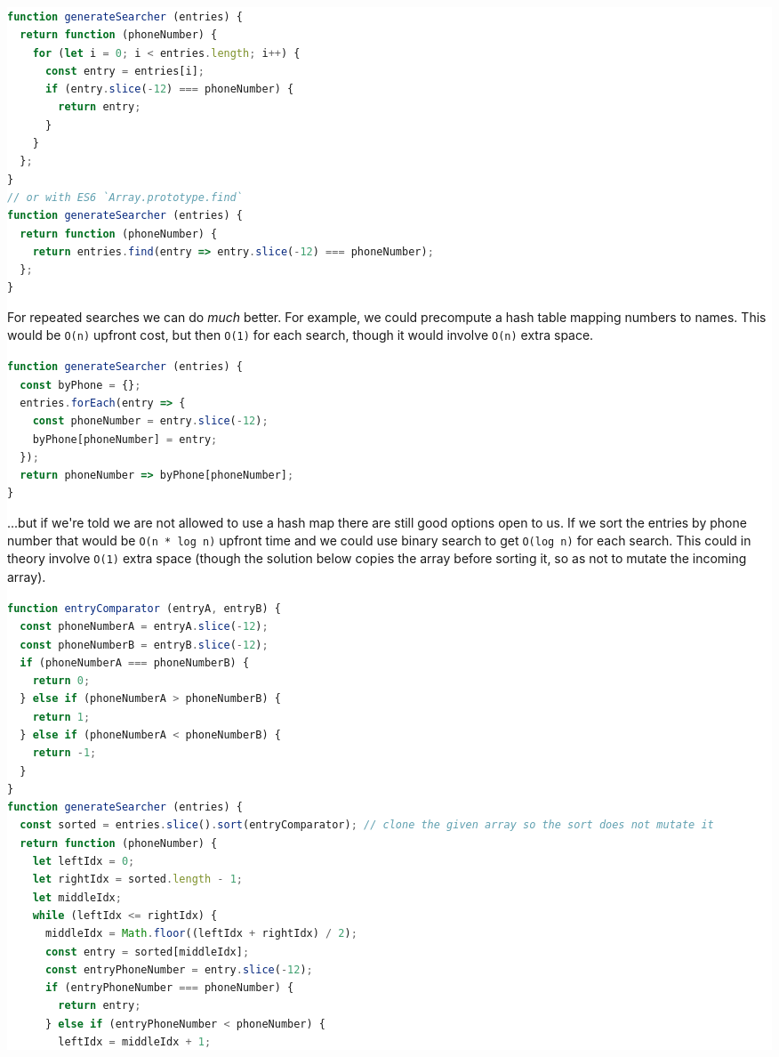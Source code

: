 ```js
function generateSearcher (entries) {
  return function (phoneNumber) {
    for (let i = 0; i < entries.length; i++) {
      const entry = entries[i];
      if (entry.slice(-12) === phoneNumber) {
        return entry;
      }
    }
  };
}
// or with ES6 `Array.prototype.find`
function generateSearcher (entries) {
  return function (phoneNumber) {
    return entries.find(entry => entry.slice(-12) === phoneNumber);
  };
}
```

For repeated searches we can do _much_ better. For example, we could precompute a hash table mapping numbers to names. This would be `O(n)` upfront cost, but then `O(1)` for each search, though it would involve `O(n)` extra space.

```js
function generateSearcher (entries) {
  const byPhone = {};
  entries.forEach(entry => {
    const phoneNumber = entry.slice(-12);
    byPhone[phoneNumber] = entry;
  });
  return phoneNumber => byPhone[phoneNumber];
}
```

...but if we're told we are not allowed to use a hash map there are still good options open to us. If we sort the entries by phone number that would be `O(n * log n)` upfront time and we could use binary search to get `O(log n)` for each search. This could in theory involve `O(1)` extra space (though the solution below copies the array before sorting it, so as not to mutate the incoming array).

```js
function entryComparator (entryA, entryB) {
  const phoneNumberA = entryA.slice(-12);
  const phoneNumberB = entryB.slice(-12);
  if (phoneNumberA === phoneNumberB) {
    return 0;
  } else if (phoneNumberA > phoneNumberB) {
    return 1;
  } else if (phoneNumberA < phoneNumberB) {
    return -1;
  }
}
function generateSearcher (entries) {
  const sorted = entries.slice().sort(entryComparator); // clone the given array so the sort does not mutate it
  return function (phoneNumber) {
    let leftIdx = 0;
    let rightIdx = sorted.length - 1;
    let middleIdx;
    while (leftIdx <= rightIdx) {
      middleIdx = Math.floor((leftIdx + rightIdx) / 2);
      const entry = sorted[middleIdx];
      const entryPhoneNumber = entry.slice(-12);
      if (entryPhoneNumber === phoneNumber) {
        return entry;
      } else if (entryPhoneNumber < phoneNumber) {
        leftIdx = middleIdx + 1;
```